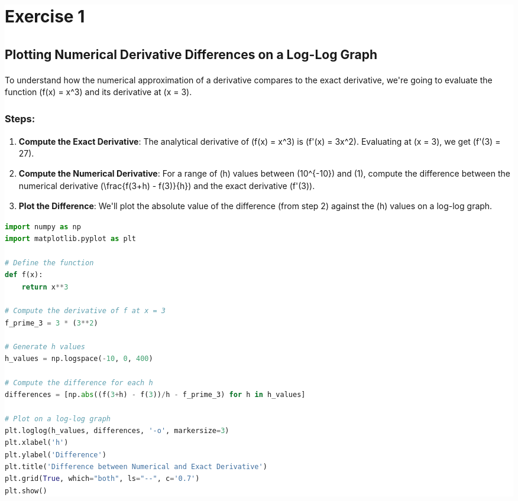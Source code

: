 # Exercise 1

## Plotting Numerical Derivative Differences on a Log-Log Graph

To understand how the numerical approximation of a derivative compares to the exact derivative, we're going to evaluate the function \(f(x) = x^3\) and its derivative at \(x = 3\).

### Steps:

1. **Compute the Exact Derivative**:
   The analytical derivative of \(f(x) = x^3\) is \(f'(x) = 3x^2\). Evaluating at \(x = 3\), we get \(f'(3) = 27\).

2. **Compute the Numerical Derivative**:
   For a range of \(h\) values between \(10^{-10}\) and \(1\), compute the difference between the numerical derivative \(\frac{f(3+h) - f(3)}{h}\) and the exact derivative \(f'(3)\).

3. **Plot the Difference**:
   We'll plot the absolute value of the difference (from step 2) against the \(h\) values on a log-log graph.


```python
import numpy as np
import matplotlib.pyplot as plt

# Define the function
def f(x):
    return x**3

# Compute the derivative of f at x = 3
f_prime_3 = 3 * (3**2)

# Generate h values
h_values = np.logspace(-10, 0, 400)

# Compute the difference for each h
differences = [np.abs((f(3+h) - f(3))/h - f_prime_3) for h in h_values]

# Plot on a log-log graph
plt.loglog(h_values, differences, '-o', markersize=3)
plt.xlabel('h')
plt.ylabel('Difference')
plt.title('Difference between Numerical and Exact Derivative')
plt.grid(True, which="both", ls="--", c='0.7')
plt.show()
```


    